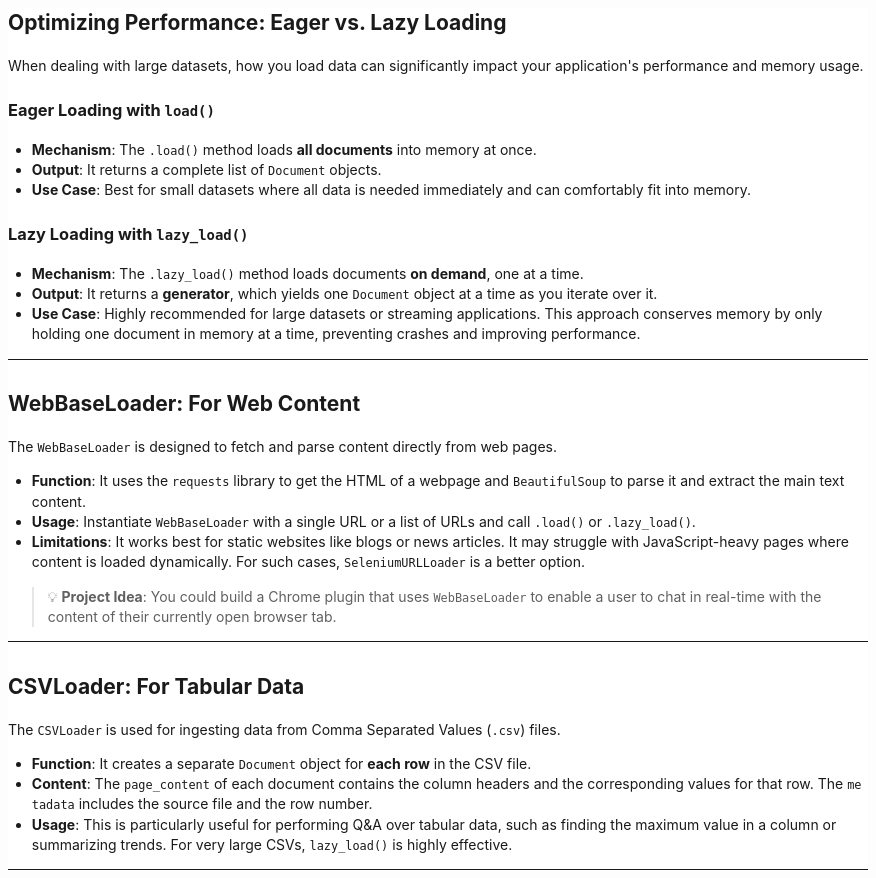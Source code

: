 
## Optimizing Performance: Eager vs. Lazy Loading

When dealing with large datasets, how you load data can significantly impact your application's performance and memory usage.

### Eager Loading with `load()`

-   **Mechanism**: The `.load()` method loads **all documents** into memory at once.
-   **Output**: It returns a complete list of `Document` objects.
-   **Use Case**: Best for small datasets where all data is needed immediately and can comfortably fit into memory.

### Lazy Loading with `lazy_load()`

-   **Mechanism**: The `.lazy_load()` method loads documents **on demand**, one at a time.
-   **Output**: It returns a **generator**, which yields one `Document` object at a time as you iterate over it.
-   **Use Case**: Highly recommended for large datasets or streaming applications. This approach conserves memory by only holding one document in memory at a time, preventing crashes and improving performance.

---

## WebBaseLoader: For Web Content

The `WebBaseLoader` is designed to fetch and parse content directly from web pages.

-   **Function**: It uses the `requests` library to get the HTML of a webpage and `BeautifulSoup` to parse it and extract the main text content.
-   **Usage**: Instantiate `WebBaseLoader` with a single URL or a list of URLs and call `.load()` or `.lazy_load()`.
-   **Limitations**: It works best for static websites like blogs or news articles. It may struggle with JavaScript-heavy pages where content is loaded dynamically. For such cases, `SeleniumURLLoader` is a better option.

> 💡 **Project Idea**: You could build a Chrome plugin that uses `WebBaseLoader` to enable a user to chat in real-time with the content of their currently open browser tab.

---

## CSVLoader: For Tabular Data

The `CSVLoader` is used for ingesting data from Comma Separated Values (`.csv`) files.

-   **Function**: It creates a separate `Document` object for **each row** in the CSV file.
-   **Content**: The `page_content` of each document contains the column headers and the corresponding values for that row. The `metadata` includes the source file and the row number.
-   **Usage**: This is particularly useful for performing Q&A over tabular data, such as finding the maximum value in a column or summarizing trends. For very large CSVs, `lazy_load()` is highly effective.

---
